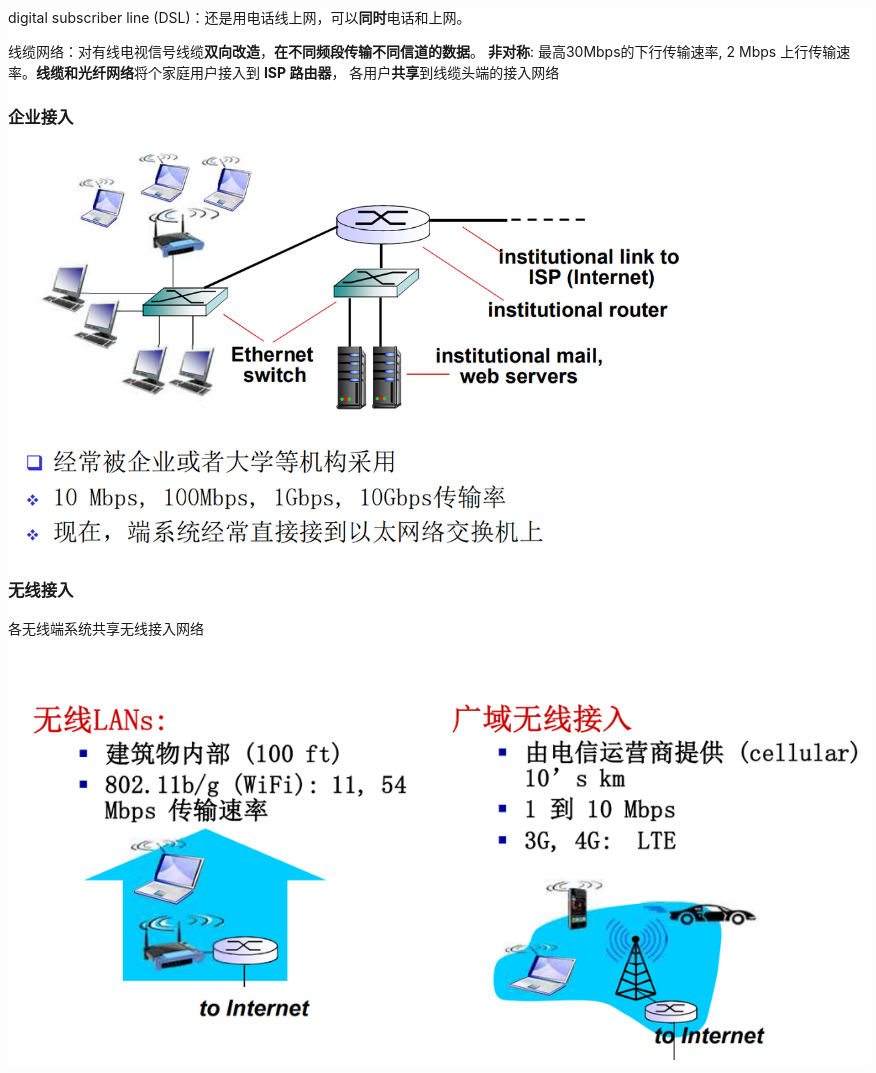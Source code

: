 digital subscriber line (DSL)：还是用电话线上网，可以**同时**电话和上网。

线缆网络：对有线电视信号线缆**双向改造**，**在不同频段传输不同信道的数据**。 **非对称**: 最高30Mbps的下行传输速率, 2 Mbps 上行传输速率。**线缆和光纤网络**将个家庭用户接入到 **ISP 路由器**， 各用户**共享**到线缆头端的接入网络



### 企业接入

<img src="./assets/image-20240927153116375-1731050129717-5-1747618854186-9.png" alt="image-20240927153116375" style="zoom:67%;" />





### 无线接入

各无线端系统共享无线接入网络

​	![image-20240927153245310](./assets/image-20240927153245310-1731050129717-6-1747618854186-10.png)
